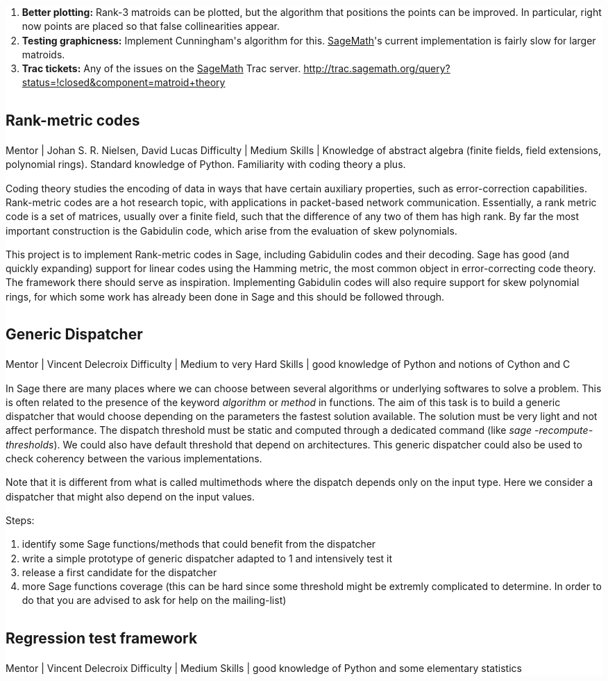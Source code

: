 1. **Better plotting:** Rank-3 matroids can be plotted, but the algorithm that positions the points can be improved. In particular, right now points are placed so that false collinearities appear. 
1. **Testing graphicness:** Implement Cunningham's algorithm for this. <a href="/SageMath">SageMath</a>'s current implementation is fairly slow for larger matroids. 
1. **Trac tickets:** Any of the issues on the <a href="/SageMath">SageMath</a> Trac server. <a href="http://trac.sagemath.org/query?status=!closed&amp;component=matroid+theory">http://trac.sagemath.org/query?status=!closed&component=matroid+theory</a> 

## Rank-metric codes
 Mentor      |  Johan S. R. Nielsen, David Lucas
 Difficulty  |  Medium 
 Skills      |  Knowledge of abstract algebra (finite fields, field extensions, polynomial rings). Standard knowledge of Python. Familiarity with coding theory a plus. 

Coding theory studies the encoding of data in ways that have certain auxiliary properties, such as error-correction capabilities. Rank-metric codes are a hot research topic, with applications in packet-based network communication.  Essentially, a rank metric code is a set of matrices, usually over a finite field, such that the difference of any two of them has high rank. By far the most important construction is the Gabidulin code, which arise from the  evaluation of skew polynomials. 

This project is to implement Rank-metric codes in Sage, including Gabidulin codes and their decoding.  Sage has good (and quickly expanding) support for linear codes using the Hamming metric, the most common object in error-correcting code theory. The framework there should serve as inspiration.  Implementing Gabidulin codes will also require support for skew polynomial rings, for which some work has already been done in Sage and this should be followed through. 


## Generic Dispatcher
 Mentor      |  Vincent Delecroix 
 Difficulty  |  Medium to very Hard 
 Skills      |  good knowledge of Python and notions of Cython and C 

In Sage there are many places where we can choose between several algorithms or underlying softwares to solve a problem. This is often related to the presence of the keyword _algorithm_ or _method_ in functions. The aim of this task is to build a generic dispatcher that would choose depending on the parameters the fastest solution available. The solution must be very light and not affect performance. The dispatch threshold must be static and computed through a dedicated command (like _sage -recompute-thresholds_). We could also have default threshold that depend on architectures. This generic dispatcher could also be used to check coherency between the various implementations. 

Note that it is different from what is called multimethods where the dispatch depends only on the input type. Here we consider a dispatcher that might also depend on the input values. 

Steps: 

   1. identify some Sage functions/methods that could benefit from the dispatcher 
   1. write a simple prototype of generic dispatcher adapted to 1 and intensively test it 
   1. release a first candidate for the dispatcher 
   1. more Sage functions coverage (this can be hard since some threshold might be extremly complicated to determine. In order to do that you are advised to ask for help on the mailing-list) 

## Regression test framework
 Mentor      |  Vincent Delecroix 
 Difficulty  |  Medium 
 Skills      |  good knowledge of Python and some elementary statistics 
